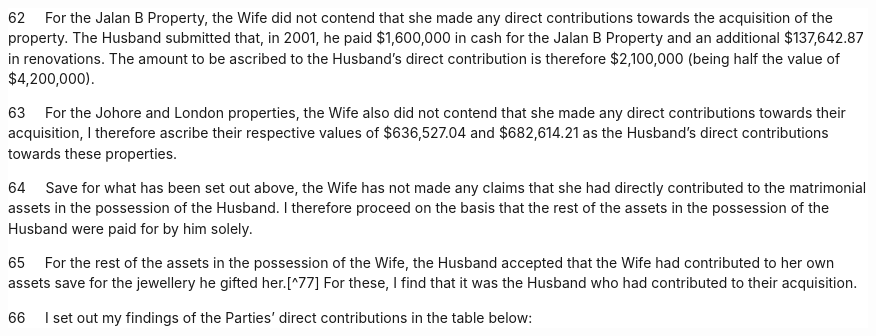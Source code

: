 62     For the Jalan B Property, the Wife did not contend that she made any direct contributions towards the acquisition of the property. The Husband submitted that, in 2001, he paid $1,600,000 in cash for the Jalan B Property and an additional $137,642.87 in renovations. The amount to be ascribed to the Husband’s direct contribution is therefore $2,100,000 (being half the value of $4,200,000).

63     For the Johore and London properties, the Wife also did not contend that she made any direct contributions towards their acquisition, I therefore ascribe their respective values of $636,527.04 and $682,614.21 as the Husband’s direct contributions towards these properties.

64     Save for what has been set out above, the Wife has not made any claims that she had directly contributed to the matrimonial assets in the possession of the Husband. I therefore proceed on the basis that the rest of the assets in the possession of the Husband were paid for by him solely.

65     For the rest of the assets in the possession of the Wife, the Husband accepted that the Wife had contributed to her own assets save for the jewellery he gifted her.[^77] For these, I find that it was the Husband who had contributed to their acquisition.

66     I set out my findings of the Parties’ direct contributions in the table below:
